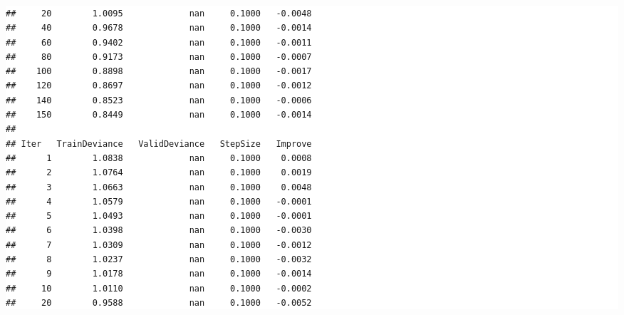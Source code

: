     ##     20        1.0095             nan     0.1000   -0.0048
    ##     40        0.9678             nan     0.1000   -0.0014
    ##     60        0.9402             nan     0.1000   -0.0011
    ##     80        0.9173             nan     0.1000   -0.0007
    ##    100        0.8898             nan     0.1000   -0.0017
    ##    120        0.8697             nan     0.1000   -0.0012
    ##    140        0.8523             nan     0.1000   -0.0006
    ##    150        0.8449             nan     0.1000   -0.0014
    ## 
    ## Iter   TrainDeviance   ValidDeviance   StepSize   Improve
    ##      1        1.0838             nan     0.1000    0.0008
    ##      2        1.0764             nan     0.1000    0.0019
    ##      3        1.0663             nan     0.1000    0.0048
    ##      4        1.0579             nan     0.1000   -0.0001
    ##      5        1.0493             nan     0.1000   -0.0001
    ##      6        1.0398             nan     0.1000   -0.0030
    ##      7        1.0309             nan     0.1000   -0.0012
    ##      8        1.0237             nan     0.1000   -0.0032
    ##      9        1.0178             nan     0.1000   -0.0014
    ##     10        1.0110             nan     0.1000   -0.0002
    ##     20        0.9588             nan     0.1000   -0.0052